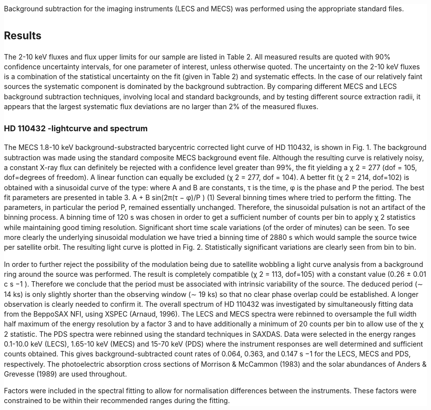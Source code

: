 Background subtraction for the imaging instruments (LECS and MECS) was performed using the appropriate standard files. 


## Results

The 2-10 keV fluxes and flux upper limits for our sample are listed in Table 2. All measured results are quoted with 90% confidence uncertainty intervals, for one parameter of interest, unless otherwise quoted. The uncertainty on the 2-10 keV fluxes is a combination of the statistical uncertainty on the fit (given in Table  2) and systematic effects. In the case of our relatively faint sources the systematic component is dominated by the background subtraction. By comparing different MECS and LECS background subtraction techniques, involving local and standard backgrounds, and by testing different source extraction radii, it appears that the largest systematic flux deviations are no larger than 2% of the measured fluxes.


### HD 110432 -lightcurve and spectrum

The MECS 1.8-10 keV background-substracted barycentric corrected light curve of HD 110432, is shown in Fig. 1. The background subtraction was made using the standard composite MECS background event file. Although the resulting curve is relatively noisy, a constant X-ray flux can definitely be rejected with a confidence level greater than 99%, the fit yielding a χ 2 = 277 (dof = 105, dof=degrees of freedom). A linear function can equally be excluded (χ 2 = 277, dof = 104). A better fit (χ 2 = 214, dof=102) is obtained with a sinusoidal curve of the type:  where A and B are constants, τ is the time, φ is the phase and P the period. The best fit parameters are presented in table 3.
A + B sin(2π(τ − φ)/P ) (1)
Several binning times where tried to perform the fitting. The parameters, in particular the period P, remained essentially unchanged. Therefore, the sinusoidal pulsation is not an artifact of the binning process. A binning time of 120 s was chosen in order to get a sufficient number of counts per bin to apply χ 2 statistics while maintaining good timing resolution. Significant short time scale variations (of the order of minutes) can be seen. To see more clearly the underlying sinusoidal modulation we have tried a binning time of 2880 s which would sample the source twice per satellite orbit. The resulting light curve is plotted in Fig. 2. Statistically significant variations are clearly seen from bin to bin.

In order to further reject the possibility of the modulation being due to satellite wobbling a light curve analysis from a background ring around the source was performed. The result is completely compatible (χ 2 = 113, dof=105) with a constant value (0.26 ± 0.01 c s −1 ). Therefore we conclude that the period must be associated with intrinsic variability of the source. The deduced period (∼ 14 ks) is only slightly shorter than the observing window (∼ 19 ks) so that no clear phase overlap could be established. A longer observation is clearly needed to confirm it. The overall spectrum of HD 110432 was investigated by simultaneously fitting data from the BeppoSAX NFI, using XSPEC (Arnaud, 1996). The LECS and MECS spectra were rebinned to oversample the full width half maximum of the energy resolution by a factor 3 and to have additionally a minimum of 20 counts per bin to allow use of the χ 2 statistic. The PDS spectra were rebinned using the standard techniques in SAXDAS. Data were selected in the energy ranges 0.1-10.0 keV (LECS), 1.65-10 keV (MECS) and 15-70 keV (PDS) where the instrument responses are well determined and sufficient counts obtained. This gives background-subtracted count rates of 0.064, 0.363, and 0.147 s −1 for the LECS, MECS and PDS, respectively. The photoelectric absorption cross sections of Morrison & McCammon (1983) and the solar abundances of Anders & Grevesse (1989) are used throughout.

Factors were included in the spectral fitting to allow for normalisation differences between the instruments. These factors were constrained to be within their recommended ranges during the fitting.
